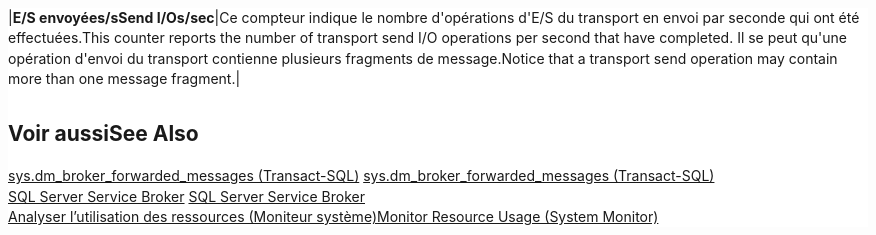 |<span data-ttu-id="fa4a8-167">**E/S envoyées/s**</span><span class="sxs-lookup"><span data-stu-id="fa4a8-167">**Send I/Os/sec**</span></span>|<span data-ttu-id="fa4a8-168">Ce compteur indique le nombre d'opérations d'E/S du transport en envoi par seconde qui ont été effectuées.</span><span class="sxs-lookup"><span data-stu-id="fa4a8-168">This counter reports the number of transport send I/O operations per second that have completed.</span></span> <span data-ttu-id="fa4a8-169">Il se peut qu'une opération d'envoi du transport contienne plusieurs fragments de message.</span><span class="sxs-lookup"><span data-stu-id="fa4a8-169">Notice that a transport send operation may contain more than one message fragment.</span></span>|  
  
## <a name="see-also"></a><span data-ttu-id="fa4a8-170">Voir aussi</span><span class="sxs-lookup"><span data-stu-id="fa4a8-170">See Also</span></span>  
 <span data-ttu-id="fa4a8-171">[sys.dm_broker_forwarded_messages &#40;Transact-SQL&#41;](/sql/relational-databases/system-dynamic-management-views/sys-dm-broker-forwarded-messages-transact-sql) </span><span class="sxs-lookup"><span data-stu-id="fa4a8-171">[sys.dm_broker_forwarded_messages &#40;Transact-SQL&#41;](/sql/relational-databases/system-dynamic-management-views/sys-dm-broker-forwarded-messages-transact-sql) </span></span>  
 <span data-ttu-id="fa4a8-172">[SQL Server Service Broker](../../database-engine/configure-windows/sql-server-service-broker.md) </span><span class="sxs-lookup"><span data-stu-id="fa4a8-172">[SQL Server Service Broker](../../database-engine/configure-windows/sql-server-service-broker.md) </span></span>  
 [<span data-ttu-id="fa4a8-173">Analyser l’utilisation des ressources &#40;Moniteur système&#41;</span><span class="sxs-lookup"><span data-stu-id="fa4a8-173">Monitor Resource Usage &#40;System Monitor&#41;</span></span>](monitor-resource-usage-system-monitor.md)  
  
  

